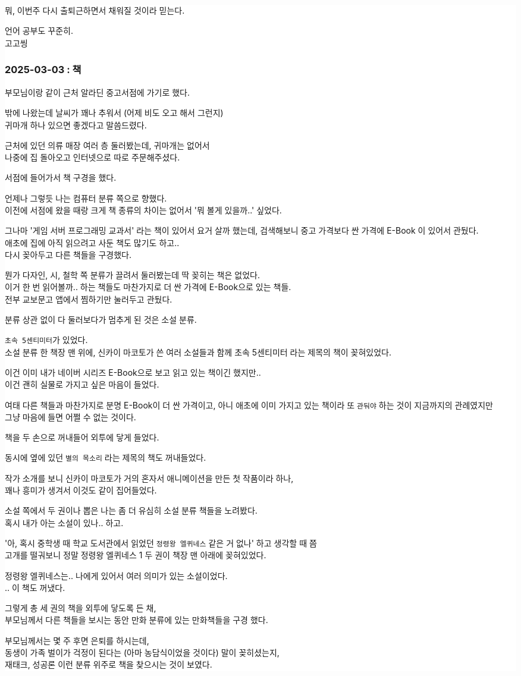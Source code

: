 뭐, 이번주 다시 출퇴근하면서 채워질 것이라 믿는다.  

언어 공부도 꾸준히.  
고고씽  

### 2025-03-03 : 책

부모님이랑 같이 근처 알라딘 중고서점에 가기로 했다.  

밖에 나왔는데 날씨가 꽤나 추워서 (어제 비도 오고 해서 그런지)  
귀마개 하나 있으면 좋겠다고 말씀드렸다.  

근처에 있던 의류 매장 여러 층 둘러봤는데, 귀마개는 없어서  
나중에 집 돌아오고 인터넷으로 따로 주문해주셨다.  

서점에 들어가서 책 구경을 했다.  

언제나 그렇듯 나는 컴퓨터 분류 쪽으로 향했다.  
이전에 서점에 왔을 때랑 크게 책 종류의 차이는 없어서 '뭐 볼게 있을까..' 싶었다.  

그나마 '게임 서버 프로그래밍 교과서' 라는 책이 있어서 요거 살까 했는데, 검색해보니 중고 가격보다 싼 가격에 E-Book 이 있어서 관뒀다.  
애초에 집에 아직 읽으려고 사둔 책도 많기도 하고..  
다시 꽂아두고 다른 책들을 구경했다.  

뭔가 다자인, 시, 철학 쪽 분류가 끌려서 둘러봤는데 딱 꽂히는 책은 없었다.  
이거 한 번 읽어볼까.. 하는 책들도 마찬가지로 더 싼 가격에 E-Book으로 있는 책들.  
전부 교보문고 앱에서 찜하기만 눌러두고 관뒀다.  

분류 상관 없이 다 둘러보다가 멈추게 된 것은 소설 분류.  

`초속 5센티미터`가 있었다.  
소설 분류 한 책장 맨 위에, 신카이 마코토가 쓴 여러 소설들과 함께 초속 5센티미터 라는 제목의 책이 꽂혀있었다.  

이건 이미 내가 네이버 시리즈 E-Book으로 보고 읽고 있는 책이긴 했지만..  
이건 괜히 실물로 가지고 싶은 마음이 들었다.  

여태 다른 책들과 마찬가지로 분명 E-Book이 더 싼 가격이고, 아니 애초에 이미 가지고 있는 책이라 또 `관둬야` 하는 것이 지금까지의 관례였지만  
그냥 마음에 들면 어쩔 수 없는 것이다.  

책을 두 손으로 꺼내들어 외투에 닿게 들었다.  

동시에 옆에 있던 `별의 목소리` 라는 제목의 책도 꺼내들었다.  

작가 소개를 보니 신카이 마코토가 거의 혼자서 애니메이션을 만든 첫 작품이라 하나,  
꽤나 흥미가 생겨서 이것도 같이 집어들었다.  

소설 쪽에서 두 권이나 뽑은 나는 좀 더 유심히 소설 분류 책들을 노려봤다.  
혹시 내가 아는 소설이 있나.. 하고.  

'아, 혹시 중학생 때 학교 도서관에서 읽었던 `정령왕 엘퀴네스` 같은 거 없나' 하고 생각할 때 쯤  
고개를 떨궈보니 정말 정령왕 엘퀴네스 1 두 권이 책장 맨 아래에 꽂혀있었다.  

정령왕 엘퀴네스는.. 나에게 있어서 여러 의미가 있는 소설이었다.  
.. 이 책도 꺼냈다.  

그렇게 총 세 권의 책을 외투에 닿도록 든 채,  
부모님께서 다른 책들을 보시는 동안 만화 분류에 있는 만화책들을 구경 했다.  

부모님께서는 몇 주 후면 은퇴를 하시는데,  
동생이 가족 벌이가 걱정이 된다는 (아마 농담식이었을 것이다) 말이 꽂히셨는지,  
재태크, 성공론 이런 분류 위주로 책을 찾으시는 것이 보였다.  

